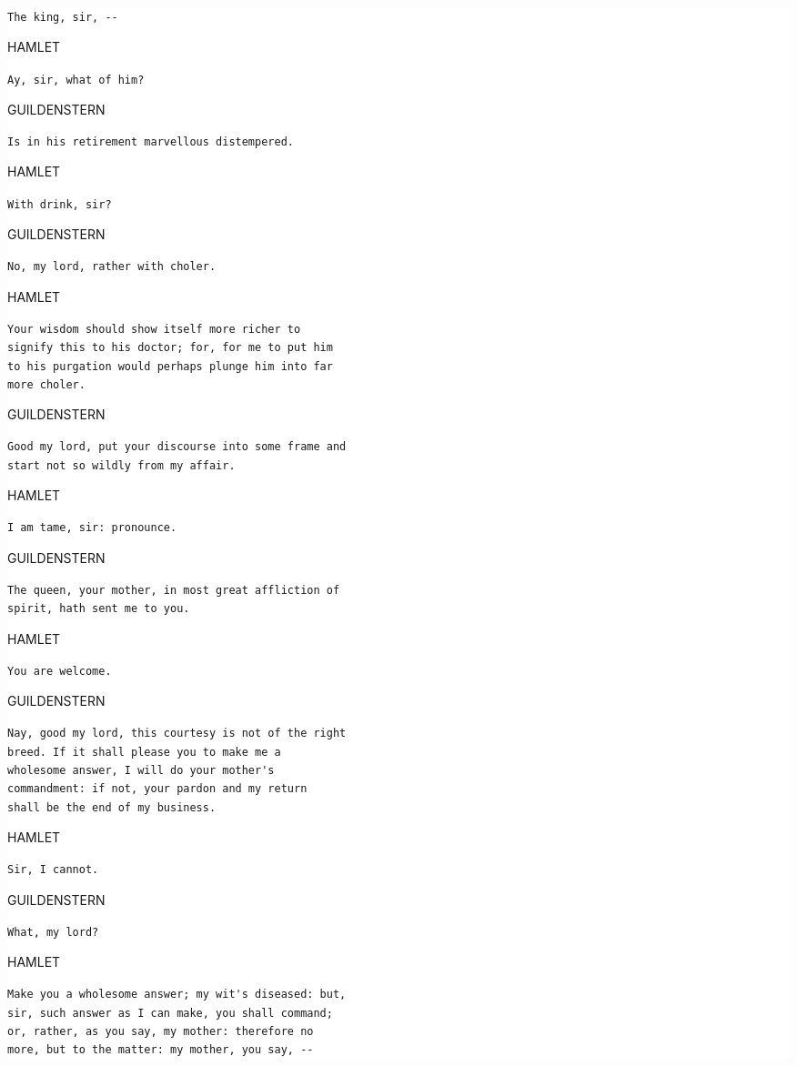     The king, sir, -- 

HAMLET

    Ay, sir, what of him?

GUILDENSTERN

    Is in his retirement marvellous distempered.

HAMLET

    With drink, sir?

GUILDENSTERN

    No, my lord, rather with choler.

HAMLET

    Your wisdom should show itself more richer to
    signify this to his doctor; for, for me to put him
    to his purgation would perhaps plunge him into far
    more choler.

GUILDENSTERN

    Good my lord, put your discourse into some frame and
    start not so wildly from my affair.

HAMLET

    I am tame, sir: pronounce.

GUILDENSTERN

    The queen, your mother, in most great affliction of
    spirit, hath sent me to you.

HAMLET

    You are welcome.

GUILDENSTERN

    Nay, good my lord, this courtesy is not of the right
    breed. If it shall please you to make me a
    wholesome answer, I will do your mother's
    commandment: if not, your pardon and my return
    shall be the end of my business.

HAMLET

    Sir, I cannot.

GUILDENSTERN

    What, my lord?

HAMLET

    Make you a wholesome answer; my wit's diseased: but,
    sir, such answer as I can make, you shall command;
    or, rather, as you say, my mother: therefore no
    more, but to the matter: my mother, you say, -- 
